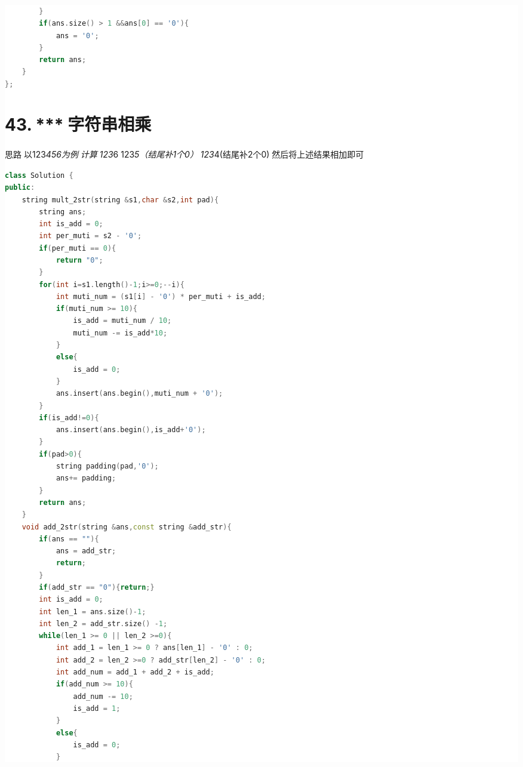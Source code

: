 ```c++
        }
        if(ans.size() > 1 &&ans[0] == '0'){
            ans = '0';
        }
        return ans;
    }
};
```
# 43. *** 字符串相乘
思路 以123*456为例
计算 123*6   123*5（结尾补1个0） 123*4(结尾补2个0)
然后将上述结果相加即可
```c++
class Solution {
public:
    string mult_2str(string &s1,char &s2,int pad){
        string ans;
        int is_add = 0;
        int per_muti = s2 - '0';
        if(per_muti == 0){
            return "0";
        }
        for(int i=s1.length()-1;i>=0;--i){
            int muti_num = (s1[i] - '0') * per_muti + is_add;
            if(muti_num >= 10){
                is_add = muti_num / 10;
                muti_num -= is_add*10; 
            }
            else{
                is_add = 0;
            }
            ans.insert(ans.begin(),muti_num + '0');
        }
        if(is_add!=0){
            ans.insert(ans.begin(),is_add+'0');
        }
        if(pad>0){
            string padding(pad,'0');
            ans+= padding;
        }
        return ans;
    }
    void add_2str(string &ans,const string &add_str){
        if(ans == ""){
            ans = add_str;
            return;
        }
        if(add_str == "0"){return;}
        int is_add = 0;
        int len_1 = ans.size()-1;
        int len_2 = add_str.size() -1;
        while(len_1 >= 0 || len_2 >=0){
            int add_1 = len_1 >= 0 ? ans[len_1] - '0' : 0;
            int add_2 = len_2 >=0 ? add_str[len_2] - '0' : 0;
            int add_num = add_1 + add_2 + is_add;
            if(add_num >= 10){
                add_num -= 10;
                is_add = 1;
            }
            else{
                is_add = 0;
            }
```